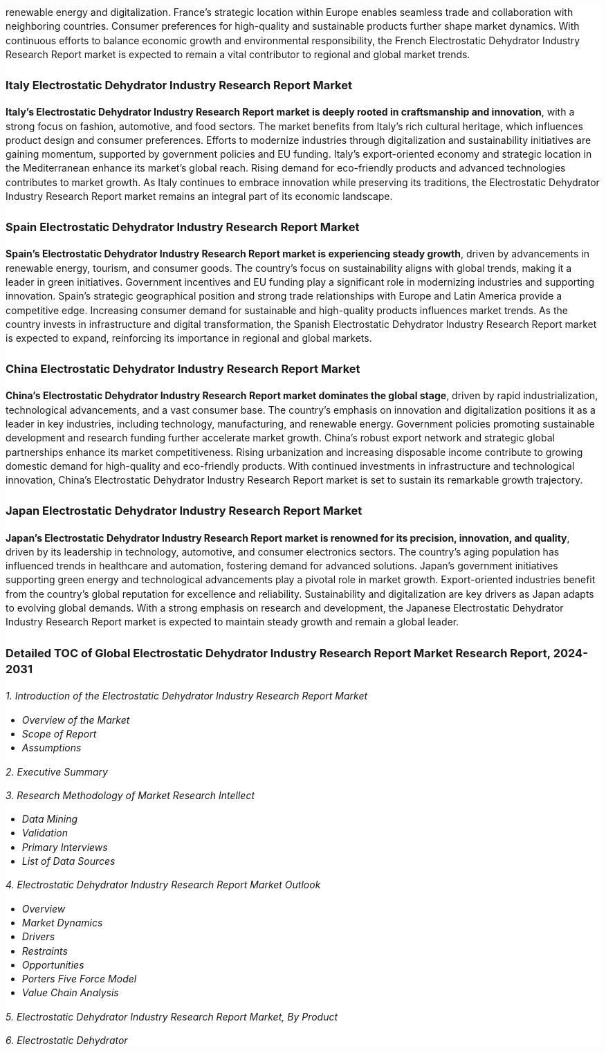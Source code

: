 renewable energy and digitalization. France&rsquo;s strategic location within Europe enables seamless trade and collaboration with neighboring countries. Consumer preferences for high-quality and sustainable products further shape market dynamics. With continuous efforts to balance economic growth and environmental responsibility, the French Electrostatic Dehydrator Industry Research Report market is expected to remain a vital contributor to regional and global market trends.</p><h3><strong>Italy Electrostatic Dehydrator Industry Research Report Market</strong></h3><p><strong>Italy&rsquo;s Electrostatic Dehydrator Industry Research Report market is deeply rooted in craftsmanship and innovation</strong>, with a strong focus on fashion, automotive, and food sectors. The market benefits from Italy&rsquo;s rich cultural heritage, which influences product design and consumer preferences. Efforts to modernize industries through digitalization and sustainability initiatives are gaining momentum, supported by government policies and EU funding. Italy&rsquo;s export-oriented economy and strategic location in the Mediterranean enhance its market&rsquo;s global reach. Rising demand for eco-friendly products and advanced technologies contributes to market growth. As Italy continues to embrace innovation while preserving its traditions, the Electrostatic Dehydrator Industry Research Report market remains an integral part of its economic landscape.</p><h3><strong>Spain Electrostatic Dehydrator Industry Research Report Market</strong></h3><p><strong>Spain&rsquo;s Electrostatic Dehydrator Industry Research Report market is experiencing steady growth</strong>, driven by advancements in renewable energy, tourism, and consumer goods. The country&rsquo;s focus on sustainability aligns with global trends, making it a leader in green initiatives. Government incentives and EU funding play a significant role in modernizing industries and supporting innovation. Spain&rsquo;s strategic geographical position and strong trade relationships with Europe and Latin America provide a competitive edge. Increasing consumer demand for sustainable and high-quality products influences market trends. As the country invests in infrastructure and digital transformation, the Spanish Electrostatic Dehydrator Industry Research Report market is expected to expand, reinforcing its importance in regional and global markets.</p><h3><strong>China Electrostatic Dehydrator Industry Research Report Market</strong></h3><p><strong>China&rsquo;s Electrostatic Dehydrator Industry Research Report market dominates the global stage</strong>, driven by rapid industrialization, technological advancements, and a vast consumer base. The country&rsquo;s emphasis on innovation and digitalization positions it as a leader in key industries, including technology, manufacturing, and renewable energy. Government policies promoting sustainable development and research funding further accelerate market growth. China&rsquo;s robust export network and strategic global partnerships enhance its market competitiveness. Rising urbanization and increasing disposable income contribute to growing domestic demand for high-quality and eco-friendly products. With continued investments in infrastructure and technological innovation, China&rsquo;s Electrostatic Dehydrator Industry Research Report market is set to sustain its remarkable growth trajectory.</p><h3><strong>Japan Electrostatic Dehydrator Industry Research Report Market</strong></h3><p><strong>Japan&rsquo;s Electrostatic Dehydrator Industry Research Report market is renowned for its precision, innovation, and quality</strong>, driven by its leadership in technology, automotive, and consumer electronics sectors. The country&rsquo;s aging population has influenced trends in healthcare and automation, fostering demand for advanced solutions. Japan&rsquo;s government initiatives supporting green energy and technological advancements play a pivotal role in market growth. Export-oriented industries benefit from the country&rsquo;s global reputation for excellence and reliability. Sustainability and digitalization are key drivers as Japan adapts to evolving global demands. With a strong emphasis on research and development, the Japanese Electrostatic Dehydrator Industry Research Report market is expected to maintain steady growth and remain a global leader.</p><h3><span class="">Detailed TOC of Global Electrostatic Dehydrator Industry Research Report Market Research Report, 2024-2031</span></h3><p><em><span class="font-[700]">1. Introduction of the Electrostatic Dehydrator Industry Research Report Market</span></em></p><ul><li><em><span class="">Overview of the Market</span></em></li><li><em><span class="">Scope of Report</span></em></li><li><em><span class="">Assumptions</span></em></li></ul><p><em><span class="font-[700]">2. Executive Summary</span></em></p><p><em><span class="font-[700]">3. Research Methodology of Market Research Intellect</span></em></p><ul><li><em><span class="">Data Mining</span></em></li><li><em><span class="">Validation</span></em></li><li><em><span class="">Primary Interviews</span></em></li><li><em><span class="">List of Data Sources</span></em></li></ul><p><em><span class="font-[700]">4. Electrostatic Dehydrator Industry Research Report Market Outlook</span></em></p><ul><li><em><span class="">Overview</span></em></li><li><em><span class="">Market Dynamics</span></em></li><li><em><span class="">Drivers</span></em></li><li><em><span class="">Restraints</span></em></li><li><em><span class="">Opportunities</span></em></li><li><em><span class="">Porters Five Force Model</span></em></li><li><em><span class="">Value Chain Analysis</span></em></li></ul><p><em><span class="font-[700]">5. Electrostatic Dehydrator Industry Research Report Market, By Product</span></em></p><p><em><span class="font-[700]">6. Electrostatic Dehydrator
